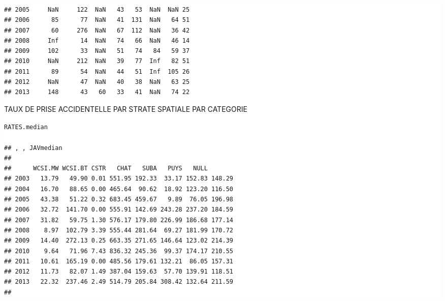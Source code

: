     ## 2005     NaN     122  NaN   43   53  NaN  NaN 25
    ## 2006      85      77  NaN   41  131  NaN   64 51
    ## 2007      60     276  NaN   67  112  NaN   36 42
    ## 2008     Inf      14  NaN   74   66  NaN   46 14
    ## 2009     102      33  NaN   51   74   84   59 37
    ## 2010     NaN     212  NaN   39   77  Inf   82 51
    ## 2011      89      54  NaN   44   51  Inf  105 26
    ## 2012     NaN      47  NaN   40   38  NaN   63 25
    ## 2013     148      43   60   33   41  NaN   74 22

TAUX DE PRISE ACCIDENTELLE PAR STRATE SPATIALE PAR CATEGORIE

    RATES.median 

    ## , , JAVmedian
    ## 
    ##      WCSI.MW WCSI.BT CSTR   CHAT   SUBA   PUYS   NULL       
    ## 2003   13.79   49.90 0.01 551.95 192.33  33.17 152.83 148.29
    ## 2004   16.70   88.65 0.00 465.64  90.62  18.92 123.20 116.50
    ## 2005   43.38   51.22 0.32 683.45 459.67   9.89  76.05 196.98
    ## 2006   32.72  141.70 0.00 555.91 142.69 243.28 237.20 184.59
    ## 2007   31.82   59.75 1.30 576.17 179.80 226.99 186.68 177.14
    ## 2008    8.97  102.79 3.39 555.44 281.64  69.27 181.99 170.72
    ## 2009   14.40  272.13 0.25 663.35 271.65 146.64 123.02 214.39
    ## 2010    9.64   71.96 7.43 836.32 245.36  99.37 174.17 210.55
    ## 2011   10.61  165.19 0.00 485.56 179.61 132.21  86.05 157.31
    ## 2012   11.73   82.07 1.49 387.04 159.63  57.70 139.91 118.51
    ## 2013   22.32  237.46 2.49 514.79 205.84 308.42 132.64 211.59
    ## 